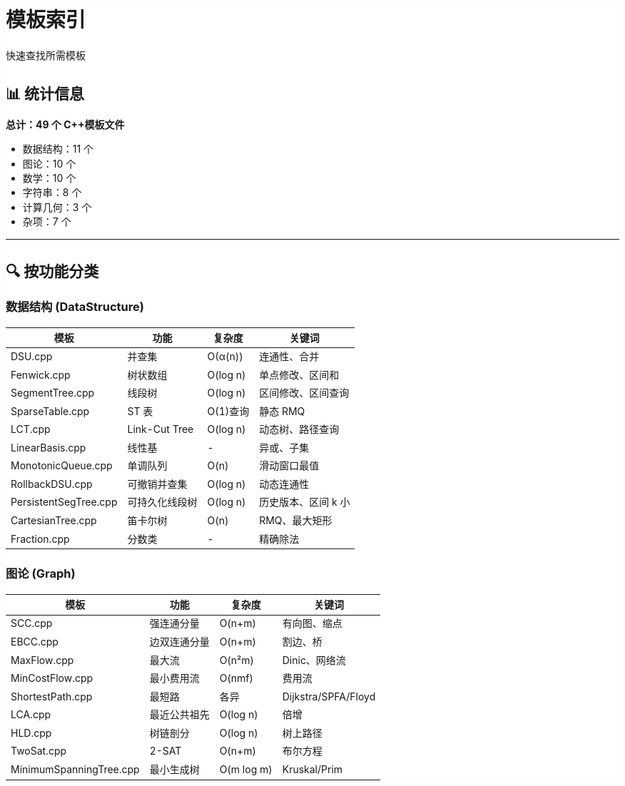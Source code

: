 # 模板索引

快速查找所需模板

## 📊 统计信息

**总计：49 个 C++模板文件**

- 数据结构：11 个
- 图论：10 个
- 数学：10 个
- 字符串：8 个
- 计算几何：3 个
- 杂项：7 个

---

## 🔍 按功能分类

### 数据结构 (DataStructure)

| 模板                  | 功能           | 复杂度   | 关键词              |
| --------------------- | -------------- | -------- | ------------------- |
| DSU.cpp               | 并查集         | O(α(n))  | 连通性、合并        |
| Fenwick.cpp           | 树状数组       | O(log n) | 单点修改、区间和    |
| SegmentTree.cpp       | 线段树         | O(log n) | 区间修改、区间查询  |
| SparseTable.cpp       | ST 表          | O(1)查询 | 静态 RMQ            |
| LCT.cpp               | Link-Cut Tree  | O(log n) | 动态树、路径查询    |
| LinearBasis.cpp       | 线性基         | -        | 异或、子集          |
| MonotonicQueue.cpp    | 单调队列       | O(n)     | 滑动窗口最值        |
| RollbackDSU.cpp       | 可撤销并查集   | O(log n) | 动态连通性          |
| PersistentSegTree.cpp | 可持久化线段树 | O(log n) | 历史版本、区间 k 小 |
| CartesianTree.cpp     | 笛卡尔树       | O(n)     | RMQ、最大矩形       |
| Fraction.cpp          | 分数类         | -        | 精确除法            |

### 图论 (Graph)

| 模板                    | 功能         | 复杂度     | 关键词              |
| ----------------------- | ------------ | ---------- | ------------------- |
| SCC.cpp                 | 强连通分量   | O(n+m)     | 有向图、缩点        |
| EBCC.cpp                | 边双连通分量 | O(n+m)     | 割边、桥            |
| MaxFlow.cpp             | 最大流       | O(n²m)     | Dinic、网络流       |
| MinCostFlow.cpp         | 最小费用流   | O(nmf)     | 费用流              |
| ShortestPath.cpp        | 最短路       | 各异       | Dijkstra/SPFA/Floyd |
| LCA.cpp                 | 最近公共祖先 | O(log n)   | 倍增                |
| HLD.cpp                 | 树链剖分     | O(log n)   | 树上路径            |
| TwoSat.cpp              | 2-SAT        | O(n+m)     | 布尔方程            |
| MinimumSpanningTree.cpp | 最小生成树   | O(m log m) | Kruskal/Prim        |